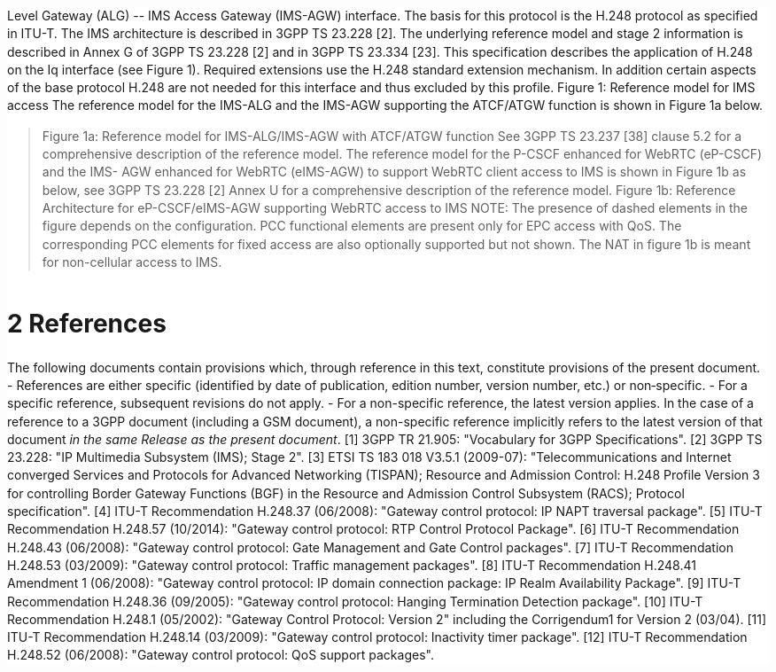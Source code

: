 Level Gateway (ALG) -- IMS Access Gateway (IMS-AGW) interface. The basis for
this protocol is the H.248 protocol as specified in ITU-T. The IMS
architecture is described in 3GPP TS 23.228 [2]. The underlying reference
model and stage 2 information is described in Annex G of 3GPP TS 23.228 [2]
and in 3GPP TS 23.334 [23].
This specification describes the application of H.248 on the Iq interface (see
Figure 1). Required extensions use the H.248 standard extension mechanism. In
addition certain aspects of the base protocol H.248 are not needed for this
interface and thus excluded by this profile.
Figure 1: Reference model for IMS access
The reference model for the IMS-ALG and the IMS-AGW supporting the ATCF/ATGW
function is shown in Figure 1a below.
> Figure 1a: Reference model for IMS-ALG/IMS-AGW with ATCF/ATGW function
See 3GPP TS 23.237 [38] clause 5.2 for a comprehensive description of the
reference model.
The reference model for the P-CSCF enhanced for WebRTC (eP-CSCF) and the IMS-
AGW enhanced for WebRTC (eIMS-AGW) to support WebRTC client access to IMS is
shown in Figure 1b as below, see 3GPP TS 23.228 [2] Annex U for a
comprehensive description of the reference model.
Figure 1b: Reference Architecture for eP-CSCF/eIMS-AGW supporting WebRTC
access to IMS
NOTE: The presence of dashed elements in the figure depends on the
configuration.
PCC functional elements are present only for EPC access with QoS.
The corresponding PCC elements for fixed access are also optionally supported
but not shown.
The NAT in figure 1b is meant for non-cellular access to IMS.
# 2 References
The following documents contain provisions which, through reference in this
text, constitute provisions of the present document.
\- References are either specific (identified by date of publication, edition
number, version number, etc.) or non‑specific.
\- For a specific reference, subsequent revisions do not apply.
\- For a non-specific reference, the latest version applies. In the case of a
reference to a 3GPP document (including a GSM document), a non-specific
reference implicitly refers to the latest version of that document _in the
same Release as the present document_.
[1] 3GPP TR 21.905: \"Vocabulary for 3GPP Specifications\".
[2] 3GPP TS 23.228: \"IP Multimedia Subsystem (IMS); Stage 2\".
[3] ETSI TS 183 018 V3.5.1 (2009-07): \"Telecommunications and Internet
converged Services and Protocols for Advanced Networking (TISPAN); Resource
and Admission Control: H.248 Profile Version 3 for controlling Border Gateway
Functions (BGF) in the Resource and Admission Control Subsystem (RACS);
Protocol specification\".
[4] ITU-T Recommendation H.248.37 (06/2008): \"Gateway control protocol: IP
NAPT traversal package\".
[5] ITU-T Recommendation H.248.57 (10/2014): \"Gateway control protocol: RTP
Control Protocol Package\".
[6] ITU-T Recommendation H.248.43 (06/2008): \"Gateway control protocol: Gate
Management and Gate Control packages\".
[7] ITU-T Recommendation H.248.53 (03/2009): \"Gateway control protocol:
Traffic management packages\".
[8] ITU-T Recommendation H.248.41 Amendment 1 (06/2008): \"Gateway control
protocol: IP domain connection package: IP Realm Availability Package\".
[9] ITU-T Recommendation H.248.36 (09/2005): \"Gateway control protocol:
Hanging Termination Detection package\".
[10] ITU-T Recommendation H.248.1 (05/2002): \"Gateway Control Protocol:
Version 2\" including the Corrigendum1 for Version 2 (03/04).
[11] ITU-T Recommendation H.248.14 (03/2009): \"Gateway control protocol:
Inactivity timer package\".
[12] ITU-T Recommendation H.248.52 (06/2008): \"Gateway control protocol: QoS
support packages\".